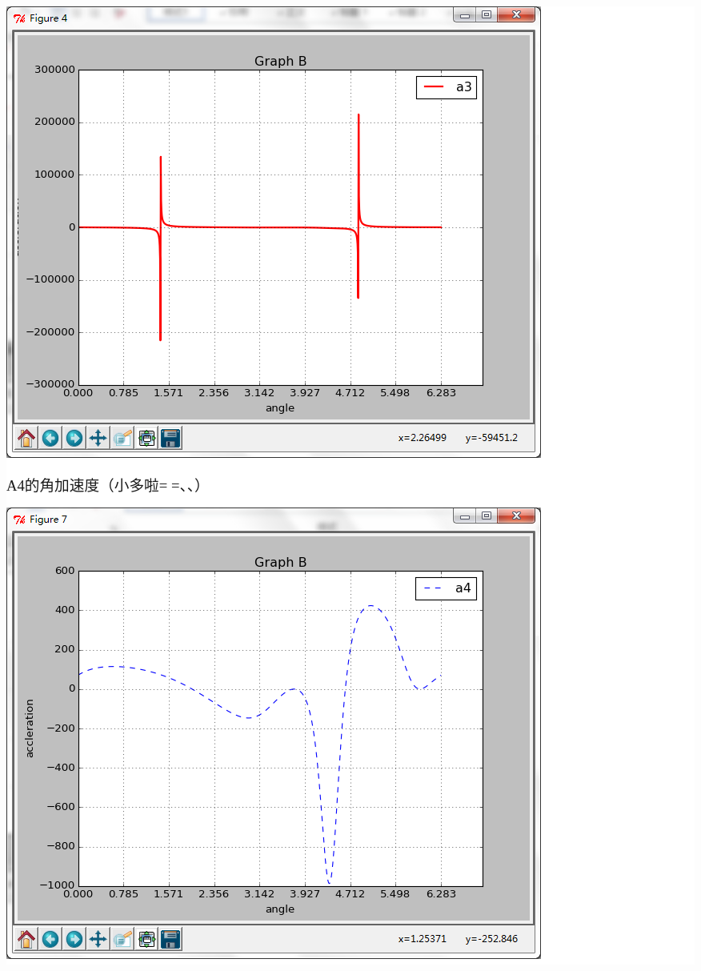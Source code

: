 ![](/wp-content/uploads/2015/04/042315_0932_Python8.png)<span style="font-family: Microsoft YaHei Mono; font-size: 14pt;">
</span>

<span style="font-family: Microsoft YaHei Mono; font-size: 14pt;">A4的角加速度（小多啦= =、、）
</span>

![](/wp-content/uploads/2015/04/042315_0932_Python9.png)<span style="font-family: Microsoft YaHei Mono; font-size: 14pt;">